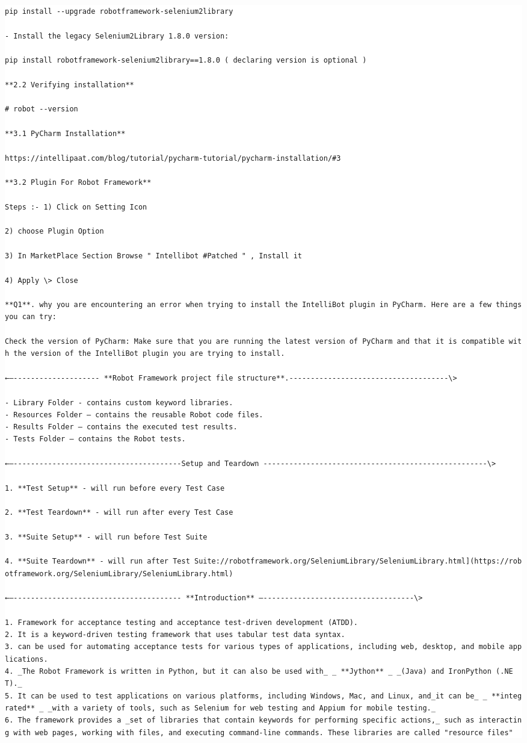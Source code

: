     pip install --upgrade robotframework-selenium2library

    - Install the legacy Selenium2Library 1.8.0 version:

    pip install robotframework-selenium2library==1.8.0 ( declaring version is optional )

    **2.2 Verifying installation**

    # robot --version

    **3.1 PyCharm Installation**

    https://intellipaat.com/blog/tutorial/pycharm-tutorial/pycharm-installation/#3

    **3.2 Plugin For Robot Framework**

    Steps :- 1) Click on Setting Icon

    2) choose Plugin Option

    3) In MarketPlace Section Browse " Intellibot #Patched " , Install it

    4) Apply \> Close

    **Q1**. why you are encountering an error when trying to install the IntelliBot plugin in PyCharm. Here are a few things you can try:

    Check the version of PyCharm: Make sure that you are running the latest version of PyCharm and that it is compatible with the version of the IntelliBot plugin you are trying to install.

    ←—-------------------- **Robot Framework project file structure**.-------------------------------------\>

    - Library Folder - contains custom keyword libraries.
    - Resources Folder – contains the reusable Robot code files.
    - Results Folder – contains the executed test results.
    - Tests Folder – contains the Robot tests.

    ←—---------------------------------------Setup and Teardown ----------------------------------------------------\>

    1. **Test Setup** - will run before every Test Case

    2. **Test Teardown** - will run after every Test Case

    3. **Suite Setup** - will run before Test Suite

    4. **Suite Teardown** - will run after Test Suite://robotframework.org/SeleniumLibrary/SeleniumLibrary.html](https://robotframework.org/SeleniumLibrary/SeleniumLibrary.html)

    ←—--------------------------------------- **Introduction** —-----------------------------------\>

    1. Framework for acceptance testing and acceptance test-driven development (ATDD).
    2. It is a keyword-driven testing framework that uses tabular test data syntax.
    3. can be used for automating acceptance tests for various types of applications, including web, desktop, and mobile applications.
    4. _The Robot Framework is written in Python, but it can also be used with_ _ **Jython** _ _(Java) and IronPython (.NET)._
    5. It can be used to test applications on various platforms, including Windows, Mac, and Linux, and_it can be_ _ **integrated** _ _with a variety of tools, such as Selenium for web testing and Appium for mobile testing._
    6. The framework provides a _set of libraries that contain keywords for performing specific actions,_ such as interacting with web pages, working with files, and executing command-line commands. These libraries are called "resource files"
